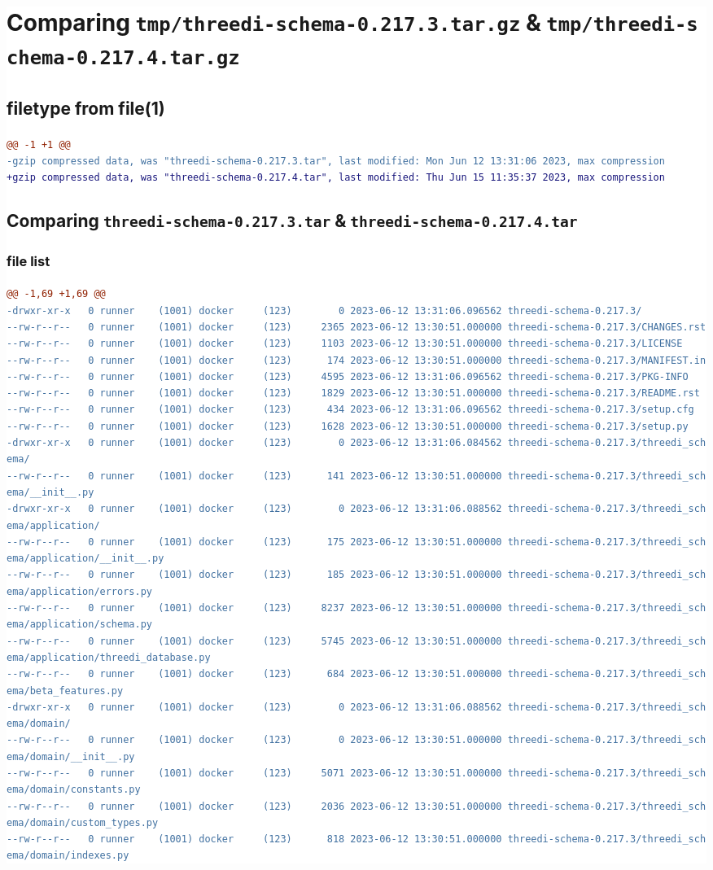 # Comparing `tmp/threedi-schema-0.217.3.tar.gz` & `tmp/threedi-schema-0.217.4.tar.gz`

## filetype from file(1)

```diff
@@ -1 +1 @@
-gzip compressed data, was "threedi-schema-0.217.3.tar", last modified: Mon Jun 12 13:31:06 2023, max compression
+gzip compressed data, was "threedi-schema-0.217.4.tar", last modified: Thu Jun 15 11:35:37 2023, max compression
```

## Comparing `threedi-schema-0.217.3.tar` & `threedi-schema-0.217.4.tar`

### file list

```diff
@@ -1,69 +1,69 @@
-drwxr-xr-x   0 runner    (1001) docker     (123)        0 2023-06-12 13:31:06.096562 threedi-schema-0.217.3/
--rw-r--r--   0 runner    (1001) docker     (123)     2365 2023-06-12 13:30:51.000000 threedi-schema-0.217.3/CHANGES.rst
--rw-r--r--   0 runner    (1001) docker     (123)     1103 2023-06-12 13:30:51.000000 threedi-schema-0.217.3/LICENSE
--rw-r--r--   0 runner    (1001) docker     (123)      174 2023-06-12 13:30:51.000000 threedi-schema-0.217.3/MANIFEST.in
--rw-r--r--   0 runner    (1001) docker     (123)     4595 2023-06-12 13:31:06.096562 threedi-schema-0.217.3/PKG-INFO
--rw-r--r--   0 runner    (1001) docker     (123)     1829 2023-06-12 13:30:51.000000 threedi-schema-0.217.3/README.rst
--rw-r--r--   0 runner    (1001) docker     (123)      434 2023-06-12 13:31:06.096562 threedi-schema-0.217.3/setup.cfg
--rw-r--r--   0 runner    (1001) docker     (123)     1628 2023-06-12 13:30:51.000000 threedi-schema-0.217.3/setup.py
-drwxr-xr-x   0 runner    (1001) docker     (123)        0 2023-06-12 13:31:06.084562 threedi-schema-0.217.3/threedi_schema/
--rw-r--r--   0 runner    (1001) docker     (123)      141 2023-06-12 13:30:51.000000 threedi-schema-0.217.3/threedi_schema/__init__.py
-drwxr-xr-x   0 runner    (1001) docker     (123)        0 2023-06-12 13:31:06.088562 threedi-schema-0.217.3/threedi_schema/application/
--rw-r--r--   0 runner    (1001) docker     (123)      175 2023-06-12 13:30:51.000000 threedi-schema-0.217.3/threedi_schema/application/__init__.py
--rw-r--r--   0 runner    (1001) docker     (123)      185 2023-06-12 13:30:51.000000 threedi-schema-0.217.3/threedi_schema/application/errors.py
--rw-r--r--   0 runner    (1001) docker     (123)     8237 2023-06-12 13:30:51.000000 threedi-schema-0.217.3/threedi_schema/application/schema.py
--rw-r--r--   0 runner    (1001) docker     (123)     5745 2023-06-12 13:30:51.000000 threedi-schema-0.217.3/threedi_schema/application/threedi_database.py
--rw-r--r--   0 runner    (1001) docker     (123)      684 2023-06-12 13:30:51.000000 threedi-schema-0.217.3/threedi_schema/beta_features.py
-drwxr-xr-x   0 runner    (1001) docker     (123)        0 2023-06-12 13:31:06.088562 threedi-schema-0.217.3/threedi_schema/domain/
--rw-r--r--   0 runner    (1001) docker     (123)        0 2023-06-12 13:30:51.000000 threedi-schema-0.217.3/threedi_schema/domain/__init__.py
--rw-r--r--   0 runner    (1001) docker     (123)     5071 2023-06-12 13:30:51.000000 threedi-schema-0.217.3/threedi_schema/domain/constants.py
--rw-r--r--   0 runner    (1001) docker     (123)     2036 2023-06-12 13:30:51.000000 threedi-schema-0.217.3/threedi_schema/domain/custom_types.py
--rw-r--r--   0 runner    (1001) docker     (123)      818 2023-06-12 13:30:51.000000 threedi-schema-0.217.3/threedi_schema/domain/indexes.py
```